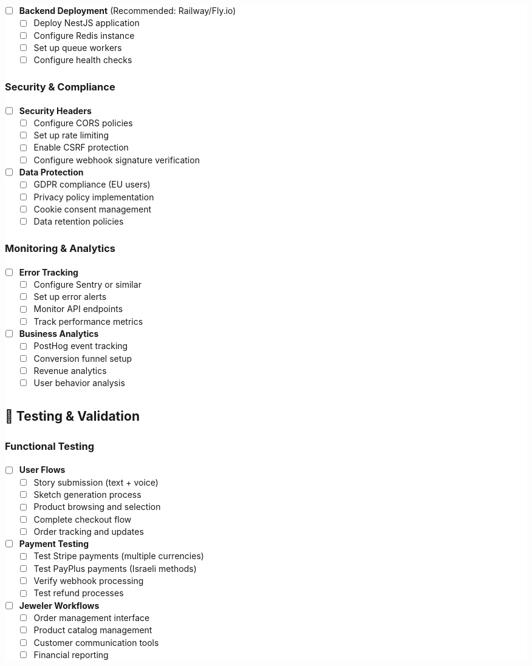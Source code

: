 - [ ] **Backend Deployment** (Recommended: Railway/Fly.io)
  - [ ] Deploy NestJS application
  - [ ] Configure Redis instance
  - [ ] Set up queue workers
  - [ ] Configure health checks

### Security & Compliance
- [ ] **Security Headers**
  - [ ] Configure CORS policies
  - [ ] Set up rate limiting
  - [ ] Enable CSRF protection
  - [ ] Configure webhook signature verification

- [ ] **Data Protection**
  - [ ] GDPR compliance (EU users)
  - [ ] Privacy policy implementation
  - [ ] Cookie consent management
  - [ ] Data retention policies

### Monitoring & Analytics
- [ ] **Error Tracking**
  - [ ] Configure Sentry or similar
  - [ ] Set up error alerts
  - [ ] Monitor API endpoints
  - [ ] Track performance metrics

- [ ] **Business Analytics**
  - [ ] PostHog event tracking
  - [ ] Conversion funnel setup
  - [ ] Revenue analytics
  - [ ] User behavior analysis

## 🧪 Testing & Validation

### Functional Testing
- [ ] **User Flows**
  - [ ] Story submission (text + voice)
  - [ ] Sketch generation process
  - [ ] Product browsing and selection
  - [ ] Complete checkout flow
  - [ ] Order tracking and updates

- [ ] **Payment Testing**
  - [ ] Test Stripe payments (multiple currencies)
  - [ ] Test PayPlus payments (Israeli methods)
  - [ ] Verify webhook processing
  - [ ] Test refund processes

- [ ] **Jeweler Workflows**
  - [ ] Order management interface
  - [ ] Product catalog management
  - [ ] Customer communication tools
  - [ ] Financial reporting
